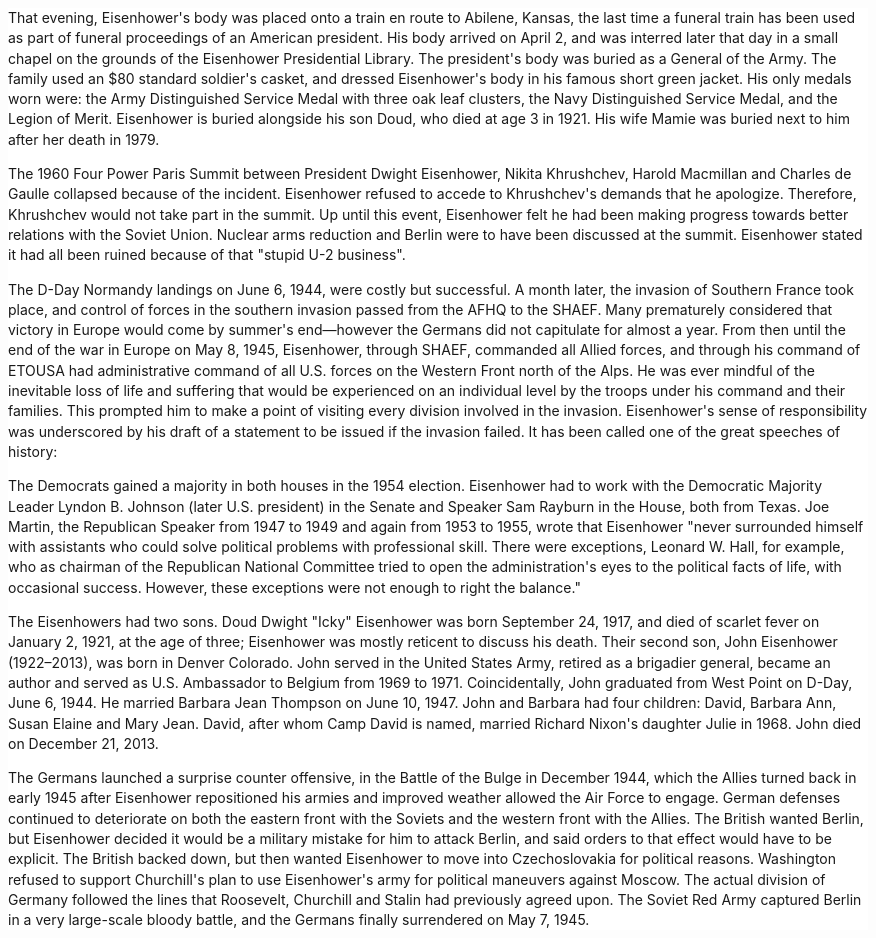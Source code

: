 That evening, Eisenhower's body was placed onto a train en route to Abilene, Kansas, the last time a funeral train has been used as part of funeral proceedings of an American president. His body arrived on April 2, and was interred later that day in a small chapel on the grounds of the Eisenhower Presidential Library. The president's body was buried as a General of the Army. The family used an $80 standard soldier's casket, and dressed Eisenhower's body in his famous short green jacket. His only medals worn were: the Army Distinguished Service Medal with three oak leaf clusters, the Navy Distinguished Service Medal, and the Legion of Merit. Eisenhower is buried alongside his son Doud, who died at age 3 in 1921. His wife Mamie was buried next to him after her death in 1979.

The 1960 Four Power Paris Summit between President Dwight Eisenhower, Nikita Khrushchev, Harold Macmillan and Charles de Gaulle collapsed because of the incident. Eisenhower refused to accede to Khrushchev's demands that he apologize. Therefore, Khrushchev would not take part in the summit. Up until this event, Eisenhower felt he had been making progress towards better relations with the Soviet Union. Nuclear arms reduction and Berlin were to have been discussed at the summit. Eisenhower stated it had all been ruined because of that "stupid U-2 business".

The D-Day Normandy landings on June 6, 1944, were costly but successful. A month later, the invasion of Southern France took place, and control of forces in the southern invasion passed from the AFHQ to the SHAEF. Many prematurely considered that victory in Europe would come by summer's end—however the Germans did not capitulate for almost a year. From then until the end of the war in Europe on May 8, 1945, Eisenhower, through SHAEF, commanded all Allied forces, and through his command of ETOUSA had administrative command of all U.S. forces on the Western Front north of the Alps. He was ever mindful of the inevitable loss of life and suffering that would be experienced on an individual level by the troops under his command and their families. This prompted him to make a point of visiting every division involved in the invasion. Eisenhower's sense of responsibility was underscored by his draft of a statement to be issued if the invasion failed. It has been called one of the great speeches of history:

The Democrats gained a majority in both houses in the 1954 election. Eisenhower had to work with the Democratic Majority Leader Lyndon B. Johnson (later U.S. president) in the Senate and Speaker Sam Rayburn in the House, both from Texas. Joe Martin, the Republican Speaker from 1947 to 1949 and again from 1953 to 1955, wrote that Eisenhower "never surrounded himself with assistants who could solve political problems with professional skill. There were exceptions, Leonard W. Hall, for example, who as chairman of the Republican National Committee tried to open the administration's eyes to the political facts of life, with occasional success. However, these exceptions were not enough to right the balance."

The Eisenhowers had two sons. Doud Dwight "Icky" Eisenhower was born September 24, 1917, and died of scarlet fever on January 2, 1921, at the age of three; Eisenhower was mostly reticent to discuss his death. Their second son, John Eisenhower (1922–2013), was born in Denver Colorado. John served in the United States Army, retired as a brigadier general, became an author and served as U.S. Ambassador to Belgium from 1969 to 1971. Coincidentally, John graduated from West Point on D-Day, June 6, 1944. He married Barbara Jean Thompson on June 10, 1947. John and Barbara had four children: David, Barbara Ann, Susan Elaine and Mary Jean. David, after whom Camp David is named, married Richard Nixon's daughter Julie in 1968. John died on December 21, 2013.

The Germans launched a surprise counter offensive, in the Battle of the Bulge in December 1944, which the Allies turned back in early 1945 after Eisenhower repositioned his armies and improved weather allowed the Air Force to engage. German defenses continued to deteriorate on both the eastern front with the Soviets and the western front with the Allies. The British wanted Berlin, but Eisenhower decided it would be a military mistake for him to attack Berlin, and said orders to that effect would have to be explicit. The British backed down, but then wanted Eisenhower to move into Czechoslovakia for political reasons. Washington refused to support Churchill's plan to use Eisenhower's army for political maneuvers against Moscow. The actual division of Germany followed the lines that Roosevelt, Churchill and Stalin had previously agreed upon. The Soviet Red Army captured Berlin in a very large-scale bloody battle, and the Germans finally surrendered on May 7, 1945.
